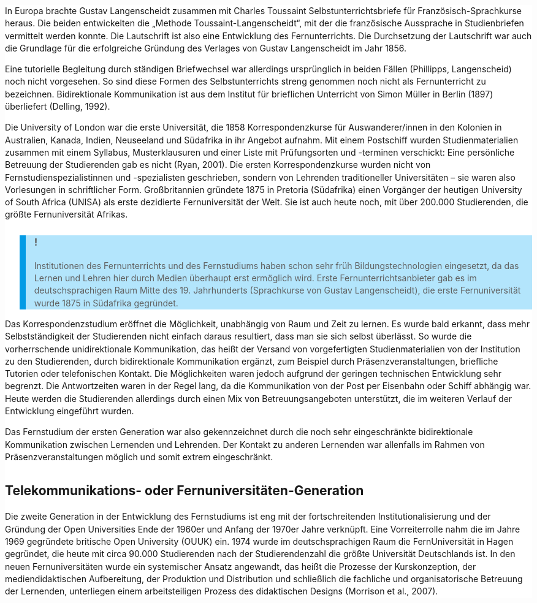 In Europa brachte Gustav Langenscheidt zusammen mit Charles Toussaint Selbstunterrichtsbriefe für Französisch-Sprachkurse heraus. Die beiden entwickelten die „Methode Toussaint-Langenscheidt“, mit der die französische Aussprache in Studienbriefen vermittelt werden konnte. Die Lautschrift ist also eine Entwicklung des Fernunterrichts. Die Durchsetzung der Lautschrift war auch die Grundlage für die erfolgreiche Gründung des Verlages von Gustav Langenscheidt im Jahr 1856.

Eine tutorielle Begleitung durch ständigen Briefwechsel war allerdings ursprünglich in beiden Fällen (Phillipps, Langenscheid) noch nicht vorgesehen. So sind diese Formen des Selbstunterrichts streng genommen noch nicht als Fernunterricht zu bezeichnen. Bidirektionale Kommunikation ist aus dem Institut für brieflichen Unterricht von Simon Müller in Berlin (1897) überliefert (Delling, 1992).

Die University of London war die erste Universität, die 1858 Korrespondenzkurse für Auswanderer/innen in den Kolonien in Australien, Kanada, Indien, Neuseeland und Südafrika in ihr Angebot aufnahm. Mit einem Postschiff wurden Studienmaterialien zusammen mit einem Syllabus, Musterklausuren und einer Liste mit Prüfungsorten und -terminen verschickt: Eine persönliche Betreuung der Studierenden gab es nicht (Ryan, 2001). Die ersten Korrespondenzkurse wurden nicht von Fernstudienspezialistinnen und -spezialisten geschrieben, sondern von Lehrenden traditioneller Universitäten – sie waren also Vorlesungen in schriftlicher Form. Großbritannien gründete 1875 in Pretoria (Südafrika) einen Vorgänger der heutigen University of South Africa (UNISA) als erste dezidierte Fernuniversität der Welt. Sie ist auch heute noch, mit über 200.000 Studierenden, die größte Fernuniversität Afrikas.

<blockquote style="background: #B3E5FC; border-left: 10px solid #039BE5">

### !

Institutionen des Fernunterrichts und des Fernstudiums haben schon sehr früh Bildungstechnologien eingesetzt, da das Lernen und Lehren hier durch Medien überhaupt erst ermöglich wird. Erste Fernunterrichtsanbieter gab es im deutschsprachigen Raum Mitte des 19. Jahrhunderts (Sprachkurse von Gustav Langenscheidt), die erste Fernuniversität wurde 1875 in Südafrika gegründet.

</blockquote>

Das Korrespondenzstudium eröffnet die Möglichkeit, unabhängig von Raum und Zeit zu lernen. Es wurde bald erkannt, dass mehr Selbstständigkeit der Studierenden nicht einfach daraus resultiert, dass man sie sich selbst überlässt. So wurde die vorherrschende unidirektionale Kommunikation, das heißt der Versand von vorgefertigten Studienmaterialien von der Institution zu den Studierenden, durch bidirektionale Kommunikation ergänzt, zum Beispiel durch Präsenzveranstaltungen, briefliche Tutorien oder telefonischen Kontakt. Die Möglichkeiten waren jedoch aufgrund der geringen technischen Entwicklung sehr begrenzt. Die Antwortzeiten waren in der Regel lang, da die Kommunikation von der Post per Eisenbahn oder Schiff abhängig war. Heute werden die Studierenden allerdings durch einen Mix von Betreuungsangeboten unterstützt, die im weiteren Verlauf der Entwicklung eingeführt wurden.

Das Fernstudium der ersten Generation war also gekennzeichnet durch die noch sehr eingeschränkte bidirektionale Kommunikation zwischen Lernenden und Lehrenden. Der Kontakt zu anderen Lernenden war allenfalls im Rahmen von Präsenzveranstaltungen möglich und somit extrem eingeschränkt.

## Telekommunikations- oder Fernuniversitäten-Generation

Die zweite Generation in der Entwicklung des Fernstudiums ist eng mit der fortschreitenden Institutionalisierung und der Gründung der Open Universities Ende der 1960er und Anfang der 1970er Jahre verknüpft. Eine Vorreiterrolle nahm die im Jahre 1969 gegründete britische Open University (OUUK) ein. 1974 wurde im deutschsprachigen Raum die FernUniversität in Hagen gegründet, die heute mit circa 90.000 Studierenden nach der Studierendenzahl die größte Universität Deutschlands ist. In den neuen Fernuniversitäten wurde ein systemischer Ansatz angewandt, das heißt die Prozesse der Kurskonzeption, der mediendidaktischen Aufbereitung, der Produktion und Distribution und schließlich die fachliche und organisatorische Betreuung der Lernenden, unterliegen einem arbeitsteiligen Prozess des didaktischen Designs (Morrison et al., 2007).
